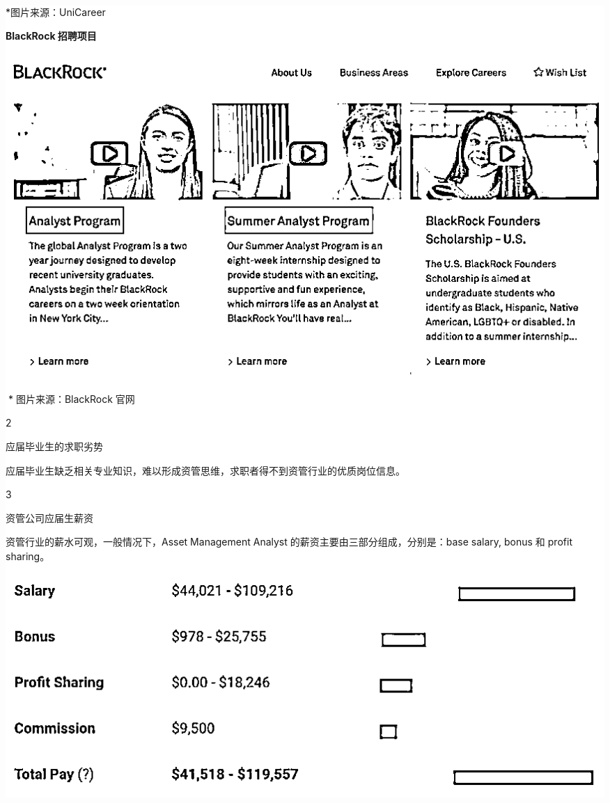 *图片来源：UniCareer

**BlackRock 招聘项目**

![](img/2952edaea310de7ee80929a6d1ad19d9.png)

 * 图片来源：BlackRock 官网

2

应届毕业生的求职劣势 

应届毕业生缺乏相关专业知识，难以形成资管思维，求职者得不到资管行业的优质岗位信息。

3

资管公司应届生薪资 

资管行业的薪水可观，一般情况下，Asset Management Analyst 的薪资主要由三部分组成，分别是：base salary, bonus 和 profit sharing。

![](img/a71a94940375b21f137b15d82a92c005.png)
